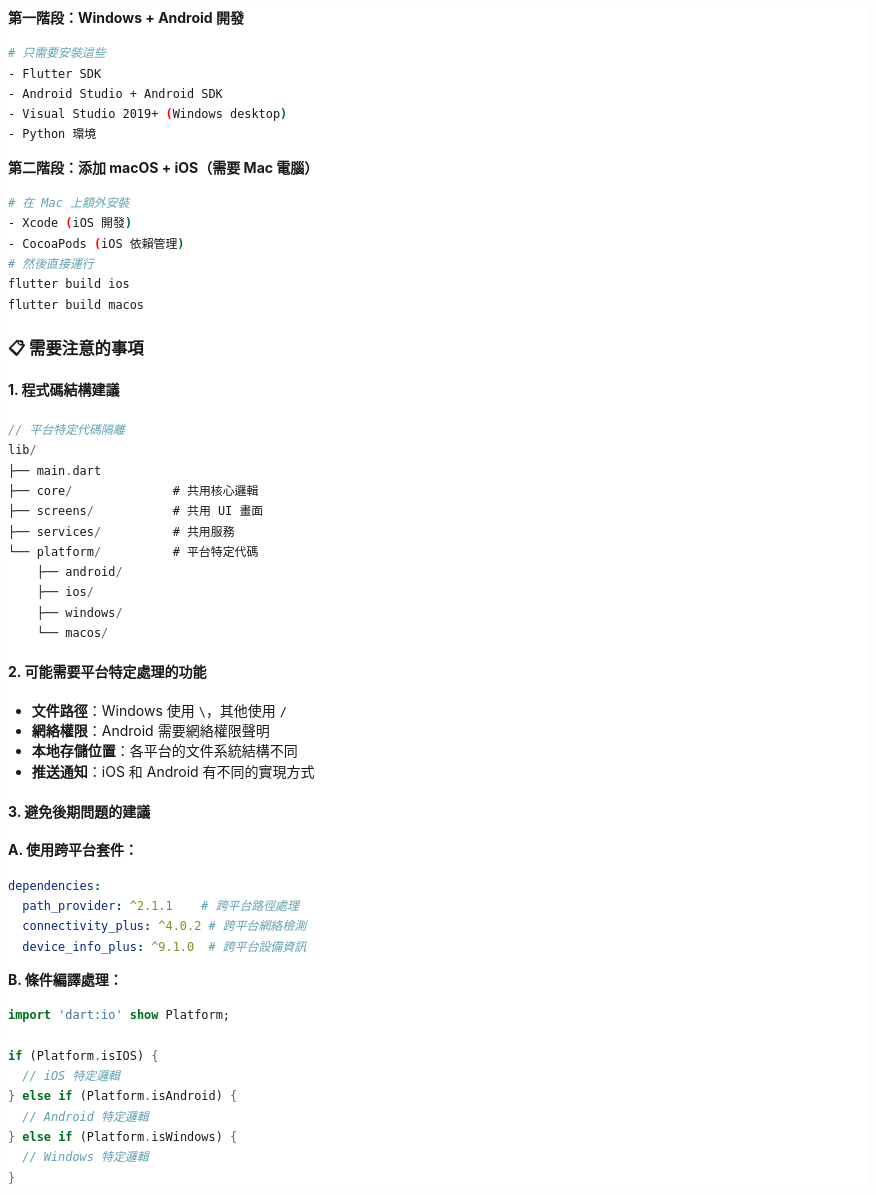 **第一階段：Windows + Android 開發**
```bash
# 只需要安裝這些
- Flutter SDK
- Android Studio + Android SDK
- Visual Studio 2019+ (Windows desktop)
- Python 環境
```

**第二階段：添加 macOS + iOS（需要 Mac 電腦）**
```bash
# 在 Mac 上額外安裝
- Xcode (iOS 開發)
- CocoaPods (iOS 依賴管理)
# 然後直接運行
flutter build ios
flutter build macos
```

### 📋 需要注意的事項

#### 1. 程式碼結構建議
```dart
// 平台特定代碼隔離
lib/
├── main.dart
├── core/              # 共用核心邏輯
├── screens/           # 共用 UI 畫面
├── services/          # 共用服務
└── platform/          # 平台特定代碼
    ├── android/
    ├── ios/
    ├── windows/
    └── macos/
```

#### 2. 可能需要平台特定處理的功能
- **文件路徑**：Windows 使用 `\`，其他使用 `/`
- **網絡權限**：Android 需要網絡權限聲明
- **本地存儲位置**：各平台的文件系統結構不同
- **推送通知**：iOS 和 Android 有不同的實現方式

#### 3. 避免後期問題的建議

**A. 使用跨平台套件：**
```yaml
dependencies:
  path_provider: ^2.1.1    # 跨平台路徑處理
  connectivity_plus: ^4.0.2 # 跨平台網絡檢測
  device_info_plus: ^9.1.0  # 跨平台設備資訊
```

**B. 條件編譯處理：**
```dart
import 'dart:io' show Platform;

if (Platform.isIOS) {
  // iOS 特定邏輯
} else if (Platform.isAndroid) {
  // Android 特定邏輯
} else if (Platform.isWindows) {
  // Windows 特定邏輯
}
```
